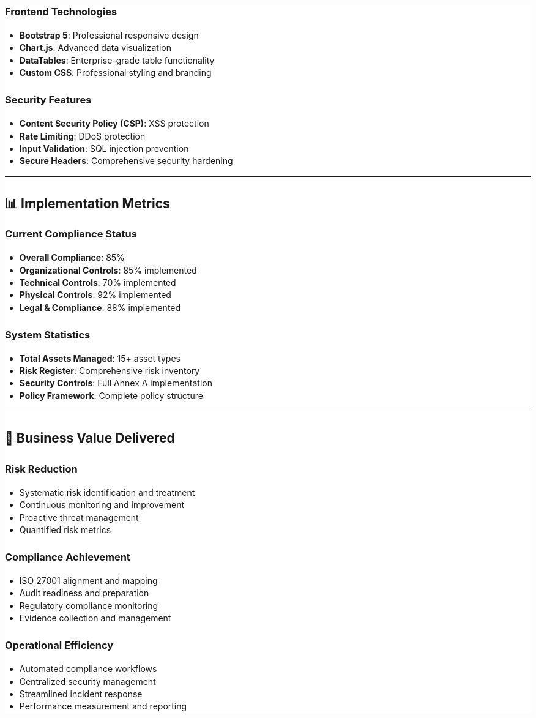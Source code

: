### **Frontend Technologies**
- **Bootstrap 5**: Professional responsive design
- **Chart.js**: Advanced data visualization
- **DataTables**: Enterprise-grade table functionality
- **Custom CSS**: Professional styling and branding

### **Security Features**
- **Content Security Policy (CSP)**: XSS protection
- **Rate Limiting**: DDoS protection
- **Input Validation**: SQL injection prevention
- **Secure Headers**: Comprehensive security hardening

---

## 📊 **Implementation Metrics**

### **Current Compliance Status**
- **Overall Compliance**: 85%
- **Organizational Controls**: 85% implemented
- **Technical Controls**: 70% implemented
- **Physical Controls**: 92% implemented
- **Legal & Compliance**: 88% implemented

### **System Statistics**
- **Total Assets Managed**: 15+ asset types
- **Risk Register**: Comprehensive risk inventory
- **Security Controls**: Full Annex A implementation
- **Policy Framework**: Complete policy structure

---

## 🎯 **Business Value Delivered**

### **Risk Reduction**
- Systematic risk identification and treatment
- Continuous monitoring and improvement
- Proactive threat management
- Quantified risk metrics

### **Compliance Achievement**
- ISO 27001 alignment and mapping
- Audit readiness and preparation
- Regulatory compliance monitoring
- Evidence collection and management

### **Operational Efficiency**
- Automated compliance workflows
- Centralized security management
- Streamlined incident response
- Performance measurement and reporting
